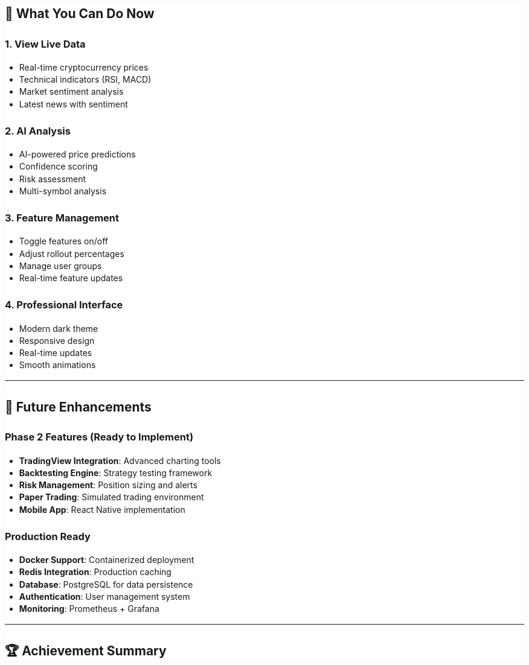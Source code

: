 
## 🎯 What You Can Do Now

### 1. **View Live Data**
- Real-time cryptocurrency prices
- Technical indicators (RSI, MACD)
- Market sentiment analysis
- Latest news with sentiment

### 2. **AI Analysis**
- AI-powered price predictions
- Confidence scoring
- Risk assessment
- Multi-symbol analysis

### 3. **Feature Management**
- Toggle features on/off
- Adjust rollout percentages
- Manage user groups
- Real-time feature updates

### 4. **Professional Interface**
- Modern dark theme
- Responsive design
- Real-time updates
- Smooth animations

---

## 🔮 Future Enhancements

### Phase 2 Features (Ready to Implement)
- **TradingView Integration**: Advanced charting tools
- **Backtesting Engine**: Strategy testing framework
- **Risk Management**: Position sizing and alerts
- **Paper Trading**: Simulated trading environment
- **Mobile App**: React Native implementation

### Production Ready
- **Docker Support**: Containerized deployment
- **Redis Integration**: Production caching
- **Database**: PostgreSQL for data persistence
- **Authentication**: User management system
- **Monitoring**: Prometheus + Grafana

---

## 🏆 Achievement Summary
